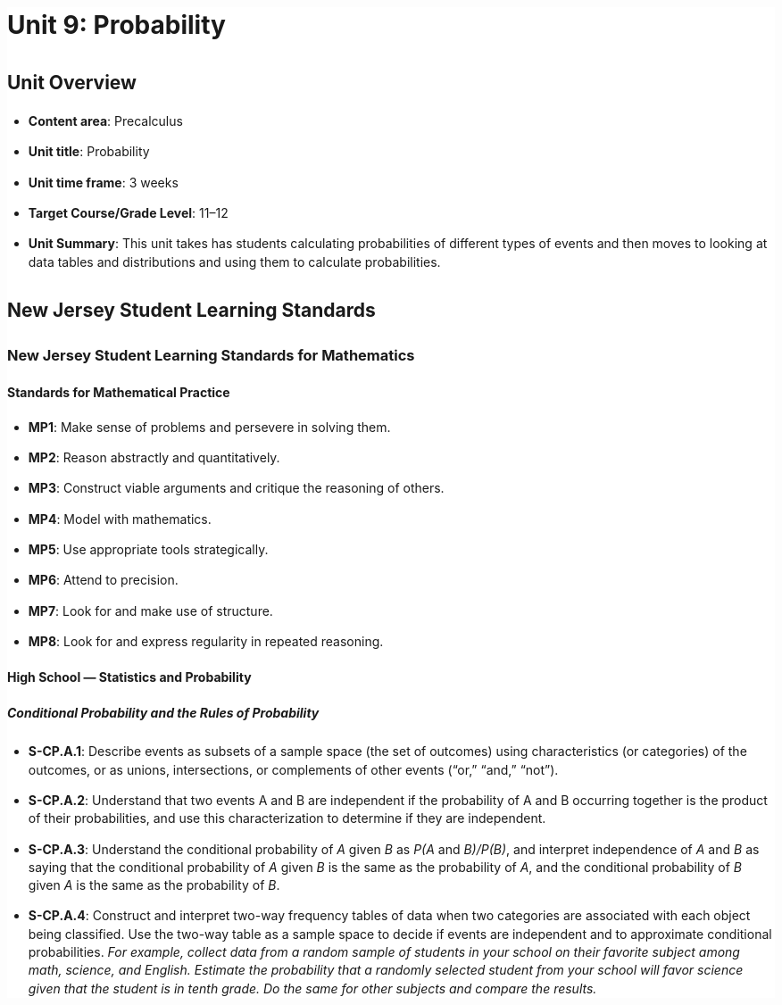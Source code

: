 # Unit 9: Probability

## Unit Overview

- **Content area**: Precalculus

- **Unit title**: Probability

- **Unit time frame**: 3 weeks

- **Target Course/Grade Level**: 11–12

- **Unit Summary**: This  unit takes has students calculating probabilities of different types of events and then moves to looking at data tables and distributions and using them to calculate probabilities.

## New Jersey Student Learning Standards

### New Jersey Student Learning Standards for Mathematics

#### Standards for Mathematical Practice

- **MP1**: Make sense of problems and persevere in solving them.

- **MP2**: Reason abstractly and quantitatively.

- **MP3**: Construct viable arguments and critique the reasoning of others.

- **MP4**: Model with mathematics.

- **MP5**: Use appropriate tools strategically.

- **MP6**: Attend to precision.

- **MP7**: Look for and make use of structure.

- **MP8**: Look for and express regularity in repeated reasoning.

#### High School — Statistics and Probability

##### Conditional Probability and the Rules of Probability

- **S-CP.A.1**: Describe events as subsets of a sample space (the set of outcomes) using characteristics (or categories) of the outcomes, or as unions, intersections, or complements of other events (“or,” “and,” “not”).

- **S-CP.A.2**: Understand that two events A and B are independent if the probability of A and B occurring together is the product of their probabilities, and use this characterization to determine if they are independent.

- **S-CP.A.3**: Understand the conditional probability of _A_ given _B_ as _P(A_ and _B)/P(B)_, and interpret independence of _A_ and _B_ as saying that the conditional probability of _A_ given _B_ is the same as the probability of _A_, and the conditional probability of _B_ given _A_ is the same as the probability of _B_.

- **S-CP.A.4**: Construct and interpret two-way frequency tables of data when two categories are associated with each object being classified. Use the two-way table as a sample space to decide if events are independent and to approximate conditional probabilities. _For example, collect data from a random sample of students in your school on their favorite subject among math, science, and English. Estimate the probability that a randomly selected student from your school will favor science given that the student is in tenth grade. Do the same for other subjects and compare the results._
